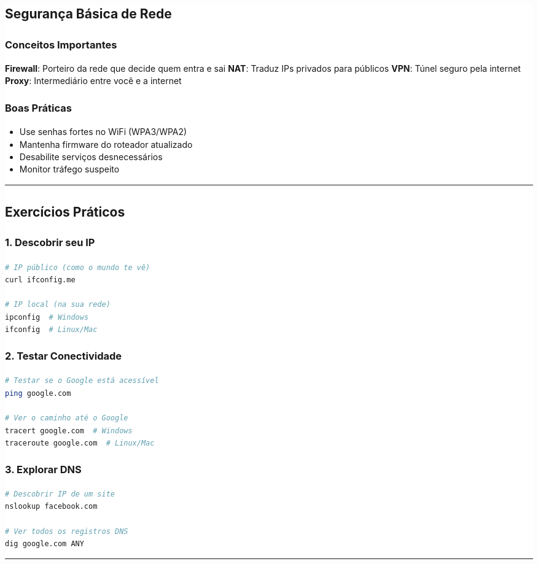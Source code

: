 
## Segurança Básica de Rede

### Conceitos Importantes

**Firewall**: Porteiro da rede que decide quem entra e sai
**NAT**: Traduz IPs privados para públicos
**VPN**: Túnel seguro pela internet
**Proxy**: Intermediário entre você e a internet

### Boas Práticas
- Use senhas fortes no WiFi (WPA3/WPA2)
- Mantenha firmware do roteador atualizado
- Desabilite serviços desnecessários
- Monitor tráfego suspeito

---

## Exercícios Práticos

### 1. Descobrir seu IP
```bash
# IP público (como o mundo te vê)
curl ifconfig.me

# IP local (na sua rede)
ipconfig  # Windows
ifconfig  # Linux/Mac
```

### 2. Testar Conectividade
```bash
# Testar se o Google está acessível
ping google.com

# Ver o caminho até o Google
tracert google.com  # Windows
traceroute google.com  # Linux/Mac
```

### 3. Explorar DNS
```bash
# Descobrir IP de um site
nslookup facebook.com

# Ver todos os registros DNS
dig google.com ANY
```

---

